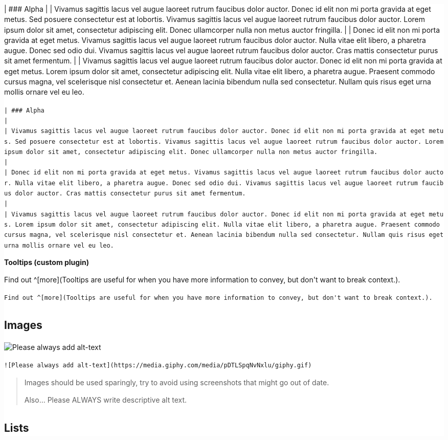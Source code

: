 | ### Alpha
|
| Vivamus sagittis lacus vel augue laoreet rutrum faucibus dolor auctor. Donec id elit non mi porta gravida at eget metus. Sed posuere consectetur est at lobortis. Vivamus sagittis lacus vel augue laoreet rutrum faucibus dolor auctor. Lorem ipsum dolor sit amet, consectetur adipiscing elit. Donec ullamcorper nulla non metus auctor fringilla.
|
| Donec id elit non mi porta gravida at eget metus. Vivamus sagittis lacus vel augue laoreet rutrum faucibus dolor auctor. Nulla vitae elit libero, a pharetra augue. Donec sed odio dui. Vivamus sagittis lacus vel augue laoreet rutrum faucibus dolor auctor. Cras mattis consectetur purus sit amet fermentum.
|
| Vivamus sagittis lacus vel augue laoreet rutrum faucibus dolor auctor. Donec id elit non mi porta gravida at eget metus. Lorem ipsum dolor sit amet, consectetur adipiscing elit. Nulla vitae elit libero, a pharetra augue. Praesent commodo cursus magna, vel scelerisque nisl consectetur et. Aenean lacinia bibendum nulla sed consectetur. Nullam quis risus eget urna mollis ornare vel eu leo.

````
| ### Alpha
|
| Vivamus sagittis lacus vel augue laoreet rutrum faucibus dolor auctor. Donec id elit non mi porta gravida at eget metus. Sed posuere consectetur est at lobortis. Vivamus sagittis lacus vel augue laoreet rutrum faucibus dolor auctor. Lorem ipsum dolor sit amet, consectetur adipiscing elit. Donec ullamcorper nulla non metus auctor fringilla.
|
| Donec id elit non mi porta gravida at eget metus. Vivamus sagittis lacus vel augue laoreet rutrum faucibus dolor auctor. Nulla vitae elit libero, a pharetra augue. Donec sed odio dui. Vivamus sagittis lacus vel augue laoreet rutrum faucibus dolor auctor. Cras mattis consectetur purus sit amet fermentum.
|
| Vivamus sagittis lacus vel augue laoreet rutrum faucibus dolor auctor. Donec id elit non mi porta gravida at eget metus. Lorem ipsum dolor sit amet, consectetur adipiscing elit. Nulla vitae elit libero, a pharetra augue. Praesent commodo cursus magna, vel scelerisque nisl consectetur et. Aenean lacinia bibendum nulla sed consectetur. Nullam quis risus eget urna mollis ornare vel eu leo.
````

**Tooltips (custom plugin)**

Find out ^[more](Tooltips are useful for when you have more information to convey, but don't want to break context.).

````
Find out ^[more](Tooltips are useful for when you have more information to convey, but don't want to break context.).
````

## Images

![Please always add alt-text](https://media.giphy.com/media/pDTLSpqNvNxlu/giphy.gif)

````
![Please always add alt-text](https://media.giphy.com/media/pDTLSpqNvNxlu/giphy.gif)
````

> Images should be used sparingly, try to avoid using screenshots that might go out of date.
>
> Also... Please ALWAYS write descriptive alt text.

## Lists

